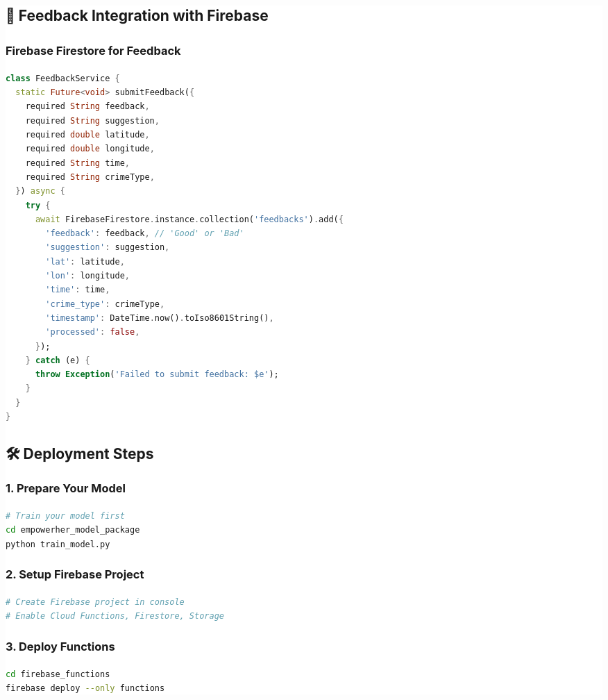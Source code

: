 ## 🔄 **Feedback Integration with Firebase**

### **Firebase Firestore for Feedback**
```dart
class FeedbackService {
  static Future<void> submitFeedback({
    required String feedback,
    required String suggestion,
    required double latitude,
    required double longitude,
    required String time,
    required String crimeType,
  }) async {
    try {
      await FirebaseFirestore.instance.collection('feedbacks').add({
        'feedback': feedback, // 'Good' or 'Bad'
        'suggestion': suggestion,
        'lat': latitude,
        'lon': longitude,
        'time': time,
        'crime_type': crimeType,
        'timestamp': DateTime.now().toIso8601String(),
        'processed': false,
      });
    } catch (e) {
      throw Exception('Failed to submit feedback: $e');
    }
  }
}
```

## 🛠️ **Deployment Steps**

### **1. Prepare Your Model**
```bash
# Train your model first
cd empowerher_model_package
python train_model.py
```

### **2. Setup Firebase Project**
```bash
# Create Firebase project in console
# Enable Cloud Functions, Firestore, Storage
```

### **3. Deploy Functions**
```bash
cd firebase_functions
firebase deploy --only functions
```
